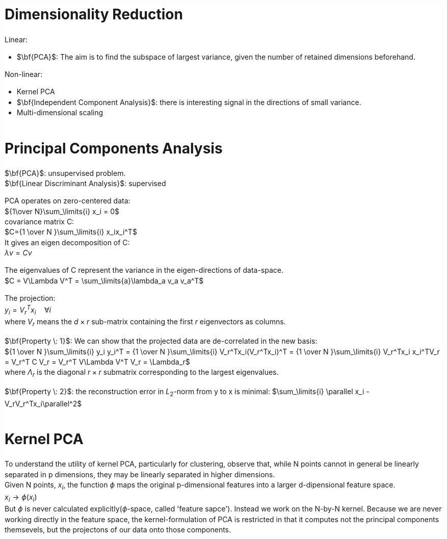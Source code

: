 

# Dimensionality Reduction

Linear: 
- $\bf{PCA}$: The aim is to find the subspace of largest variance, given the number of retained dimensions beforehand.        

Non-linear:    
- Kernel PCA    
- $\bf{Independent Component Analysis}$: there is interesting signal in the directions of small variance.      
- Multi-dimensional scaling    

# Principal Components Analysis

$\bf{PCA}$: unsupervised problem.       
$\bf{Linear  Discriminant Analysis}$: supervised     

PCA operates on zero-centered data:    
${1\over N}\sum_\limits{i} x_i = 0$    
covariance matrix C:    
$C={1 \over N }\sum_\limits{i} x_ix_i^T$    
It gives an eigen decomposition of C:    
$\lambda v = Cv$

The eigenvalues of C represent the variance in the eigen-directions of data-space.    
$C = V\Lambda V^T = \sum_\limits{a}\lambda_a v_a v_a^T$

The projection:    
$y_i = V_r^Tx_i \quad \forall i$    
where $V_r$ means the $d \times r$ sub-matrix containing the first $r$ eigenvectors as columns.

$\bf{Property \: 1}$: We can show that the projected data are de-correlated in the new basis:   
${1 \over N }\sum_\limits{i} y_i y_i^T = {1 \over N }\sum_\limits{i} V_r^Tx_i(V_r^Tx_i)^T = {1 \over N }\sum_\limits{i} V_r^Tx_i x_i^TV_r = V_r^T C V_r = V_r^T V\Lambda V^T V_r = \Lambda_r$    
where $\Lambda_r$ is the diagonal $r \times r$ submatrix corresponding to the largest eigenvalues.


$\bf{Property \: 2}$: the reconstruction error in $L_2$-norm from y to x is minimal:
$\sum_\limits{i} \parallel x_i - V_rV_r^Tx_i\parallel^2$

# Kernel PCA

To understand the utility of kernel PCA, particularly for clustering, observe that, while N points cannot in general be linearly separated in p dimensions, they may be linearly separated in higher dimensions.     
Given N points, $x_i$, the function $\phi$ maps the original p-dimensional features into a larger d-dipensional feature space.    
$x_i\rightarrow \phi(x_i)$    
But $\phi$ is never calculated explicitly($\phi$-space, called 'feature sapce'). Instead we work on the N-by-N kernel. Because we are never working directly in the feature space, the kernel-formulation of PCA is restricted in that it computes not the principal components themsevels, but the projectons of our data onto those components.     
